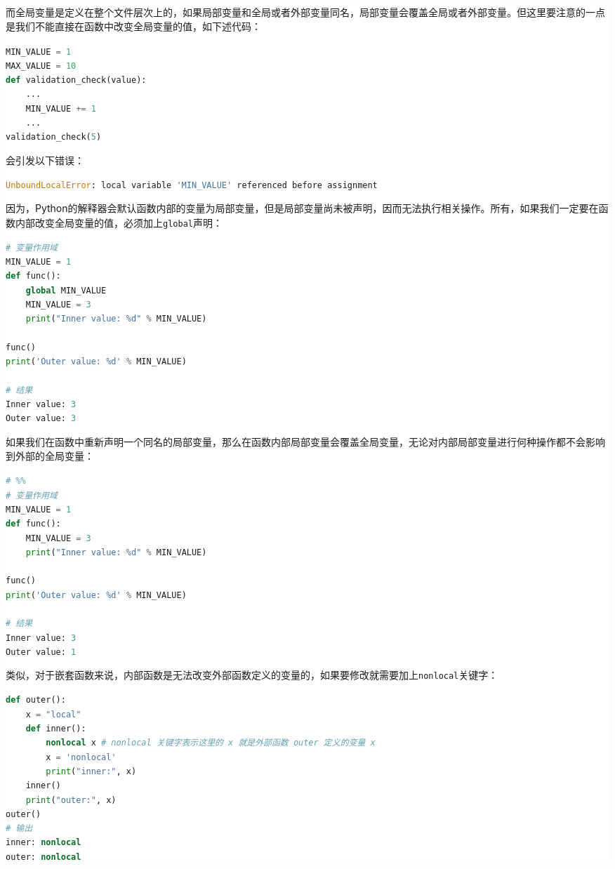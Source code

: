 而全局变量是定义在整个文件层次上的，如果局部变量和全局或者外部变量同名，局部变量会覆盖全局或者外部变量。但这里要注意的一点是我们不能直接在函数中改变全局变量的值，如下述代码：

```python
MIN_VALUE = 1
MAX_VALUE = 10
def validation_check(value):
    ...
    MIN_VALUE += 1
    ...
validation_check(5)
```

会引发以下错误：

```python
UnboundLocalError: local variable 'MIN_VALUE' referenced before assignment
```

因为，Python的解释器会默认函数内部的变量为局部变量，但是局部变量尚未被声明，因而无法执行相关操作。所有，如果我们一定要在函数内部改变全局变量的值，必须加上`global`声明：

```python
# 变量作用域
MIN_VALUE = 1
def func():
    global MIN_VALUE 
    MIN_VALUE = 3
    print("Inner value: %d" % MIN_VALUE)

func()
print('Outer value: %d' % MIN_VALUE)

# 结果
Inner value: 3
Outer value: 3
```

如果我们在函数中重新声明一个同名的局部变量，那么在函数内部局部变量会覆盖全局变量，无论对内部局部变量进行何种操作都不会影响到外部的全局变量：

```python
# %%
# 变量作用域
MIN_VALUE = 1
def func():
    MIN_VALUE = 3
    print("Inner value: %d" % MIN_VALUE)

func()
print('Outer value: %d' % MIN_VALUE)

# 结果
Inner value: 3
Outer value: 1
```

类似，对于嵌套函数来说，内部函数是无法改变外部函数定义的变量的，如果要修改就需要加上`nonlocal`关键字：

```python
def outer():
    x = "local"
    def inner():
        nonlocal x # nonlocal 关键字表示这里的 x 就是外部函数 outer 定义的变量 x
        x = 'nonlocal'
        print("inner:", x)
    inner()
    print("outer:", x)
outer()
# 输出
inner: nonlocal
outer: nonlocal
```